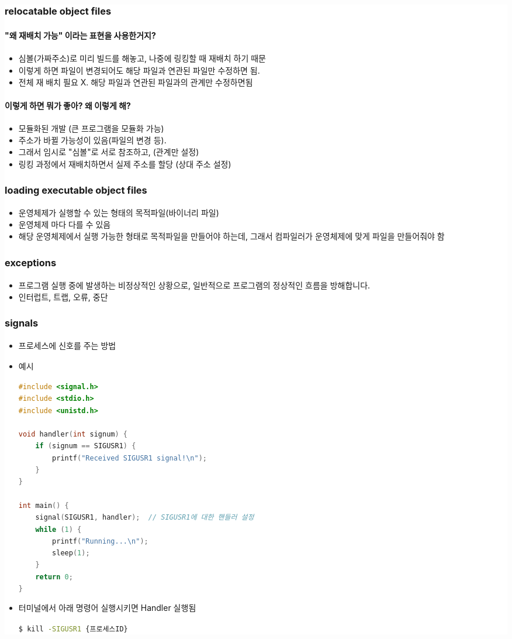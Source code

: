 ### relocatable object files
#### "왜 재배치 가능" 이라는 표현을 사용한거지?
- 심볼(가짜주소)로 미리 빌드를 해놓고, 나중에 링킹할 때 재배치 하기 때문
- 이렇게 하면 파일이 변경되어도 해당 파일과 연관된 파일만 수정하면 됨. 
- 전체 재 배치 필요 X. 해당 파일과 연관된 파일과의 관계만 수정하면됨

#### 이렇게 하면 뭐가 좋아? 왜 이렇게 해?
- 모듈화된 개발 (큰 프로그램을 모듈화 가능)
- 주소가 바뀔 가능성이 있음(파일의 변경 등). 
- 그래서 임시로 "심볼"로 서로 참조하고, (관계만 설정)
- 링킹 과정에서 재배치하면서 실제 주소를 할당 (상대 주소 설정)

### loading executable object files
- 운영체제가 실행할 수 있는 형태의 목적파일(바이너리 파일)
- 운영체제 마다 다를 수 있음
- 해당 운영체제에서 실행 가능한 형태로 목적파일을 만들어야 하는데, 그래서 컴파일러가 운영체제에 맞게 파일을 만들어줘야 함

### exceptions
- 프로그램 실행 중에 발생하는 비정상적인 상황으로, 일반적으로 프로그램의 정상적인 흐름을 방해합니다. 
- 인터럽트, 트랩, 오류, 중단

### signals

- 프로세스에 신호를 주는 방법
- 예시
    ```c
    #include <signal.h>
    #include <stdio.h>
    #include <unistd.h>

    void handler(int signum) {
        if (signum == SIGUSR1) {
            printf("Received SIGUSR1 signal!\n");
        }
    }

    int main() {
        signal(SIGUSR1, handler);  // SIGUSR1에 대한 핸들러 설정
        while (1) {
            printf("Running...\n");
            sleep(1);
        }
        return 0;
    }
    ```

- 터미널에서 아래 명령어 실행시키면 Handler 실행됨
    ```sh
    $ kill -SIGUSR1 {프로세스ID}
    ```

